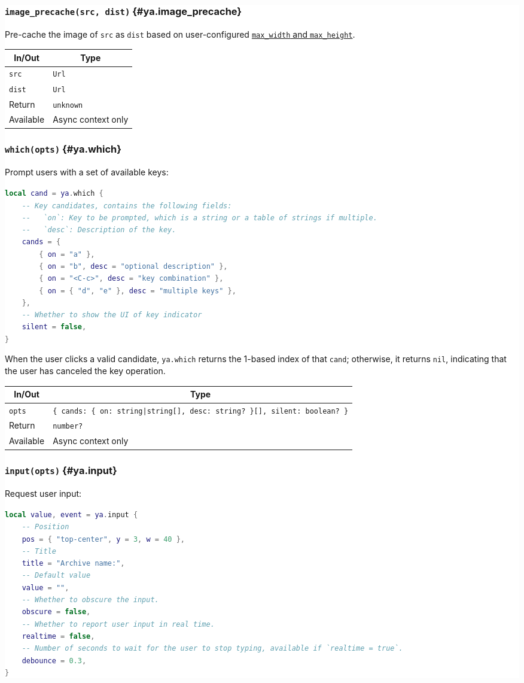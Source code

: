 ### `image_precache(src, dist)` {#ya.image_precache}

Pre-cache the image of `src` as `dist` based on user-configured [`max_width` and `max_height`](/docs/configuration/yazi#preview).

| In/Out    | Type               |
| --------- | ------------------ |
| `src`     | `Url`              |
| `dist`    | `Url`              |
| Return    | `unknown`          |
| Available | Async context only |

### `which(opts)` {#ya.which}

Prompt users with a set of available keys:

```lua
local cand = ya.which {
	-- Key candidates, contains the following fields:
	--   `on`: Key to be prompted, which is a string or a table of strings if multiple.
	--   `desc`: Description of the key.
	cands = {
		{ on = "a" },
		{ on = "b", desc = "optional description" },
		{ on = "<C-c>", desc = "key combination" },
		{ on = { "d", "e" }, desc = "multiple keys" },
	},
	-- Whether to show the UI of key indicator
	silent = false,
}
```

When the user clicks a valid candidate, `ya.which` returns the 1-based index of that `cand`;
otherwise, it returns `nil`, indicating that the user has canceled the key operation.

| In/Out    | Type                                                                     |
| --------- | ------------------------------------------------------------------------ |
| `opts`    | `{ cands: { on: string\|string[], desc: string? }[], silent: boolean? }` |
| Return    | `number?`                                                                |
| Available | Async context only                                                       |

### `input(opts)` {#ya.input}

Request user input:

```lua
local value, event = ya.input {
	-- Position
	pos = { "top-center", y = 3, w = 40 },
	-- Title
	title = "Archive name:",
	-- Default value
	value = "",
	-- Whether to obscure the input.
	obscure = false,
	-- Whether to report user input in real time.
	realtime = false,
	-- Number of seconds to wait for the user to stop typing, available if `realtime = true`.
	debounce = 0.3,
}
```

